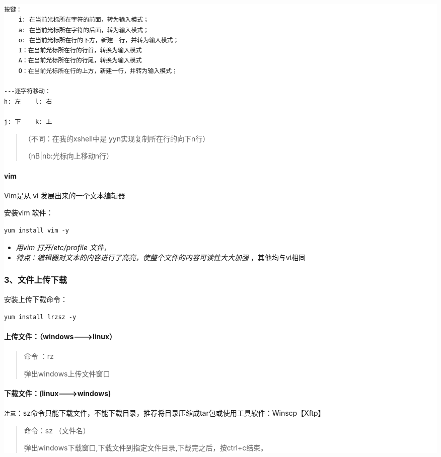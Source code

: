 ```
按键：
    i: 在当前光标所在字符的前面，转为输入模式；
    a: 在当前光标所在字符的后面，转为输入模式；
    o: 在当前光标所在行的下方，新建一行，并转为输入模式；
    I：在当前光标所在行的行首，转换为输入模式
    A：在当前光标所在行的行尾，转换为输入模式
    O：在当前光标所在行的上方，新建一行，并转为输入模式；

---逐字符移动：
h: 左    l: 右

j: 下	k: 上

```

> （不同：在我的xshell中是 yyn实现复制所在行的向下n行）
>
> （nB|nb:光标向上移动n行）



#### vim

Vim是从 vi 发展出来的一个文本编辑器

安装vim 软件：

```shell
yum install vim -y
```



* *用vim 打开/etc/profile 文件，*
* *特点：编辑器对文本的内容进行了高亮，使整个文件的内容可读性大大加强* ，其他均与vi相同

### 3、文件上传下载

安装上传下载命令：

```shell
yum install lrzsz -y
```

#### 上传文件：（windows--->linux）

> 命令 ：rz  
>
> 弹出windows上传文件窗口

#### 下载文件：(linux--->windows)

`注意`：sz命令只能下载文件，不能下载目录，推荐将目录压缩成tar包或使用工具软件：Winscp【Xftp】

> 命令：sz  （文件名）
>
> 弹出windows下载窗口,下载文件到指定文件目录,下载完之后，按ctrl+c结束。
